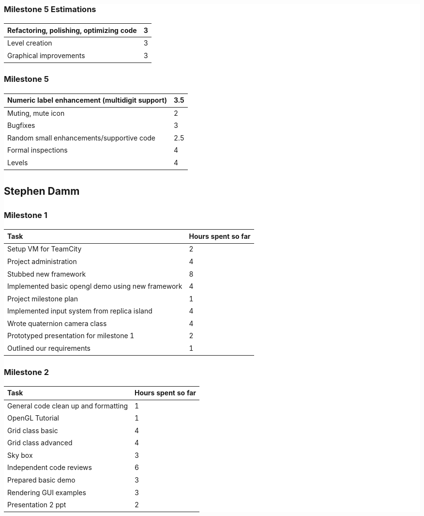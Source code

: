### Milestone 5 Estimations ###
| Refactoring, polishing, optimizing code | 3 |
|:----------------------------------------|:--|
| Level creation                          | 3 |
| Graphical improvements                  | 3 |

### Milestone 5 ###
| Numeric label enhancement (multidigit support) | 3.5 |
|:-----------------------------------------------|:----|
| Muting, mute icon                              | 2   |
| Bugfixes                                       | 3   |
| Random small enhancements/supportive code      | 2.5 |
| Formal inspections                             | 4   |
| Levels                                         | 4   |

## Stephen Damm ##
### Milestone 1 ###
| **Task** | **Hours spent so far** |
|:---------|:-----------------------|
| Setup VM for TeamCity  | 2                      |
| Project administration | 4                      |
| Stubbed new framework | 8                      |
| Implemented basic opengl demo using new framework | 4                      |
| Project milestone plan | 1                      |
| Implemented input system from replica island | 4                      |
| Wrote quaternion camera class | 4                      |
| Prototyped presentation for milestone 1 | 2                      |
| Outlined our requirements | 1                      |

### Milestone 2 ###
| **Task** | **Hours spent so far** |
|:---------|:-----------------------|
| General code clean up and formatting | 1                      |
| OpenGL Tutorial | 1                      |
| Grid class basic | 4                      |
| Grid class advanced | 4                      |
| Sky box  | 3                      |
| Independent code reviews | 6                      |
| Prepared basic demo | 3                      |
| Rendering GUI examples | 3                      |
| Presentation 2 ppt | 2                      |

